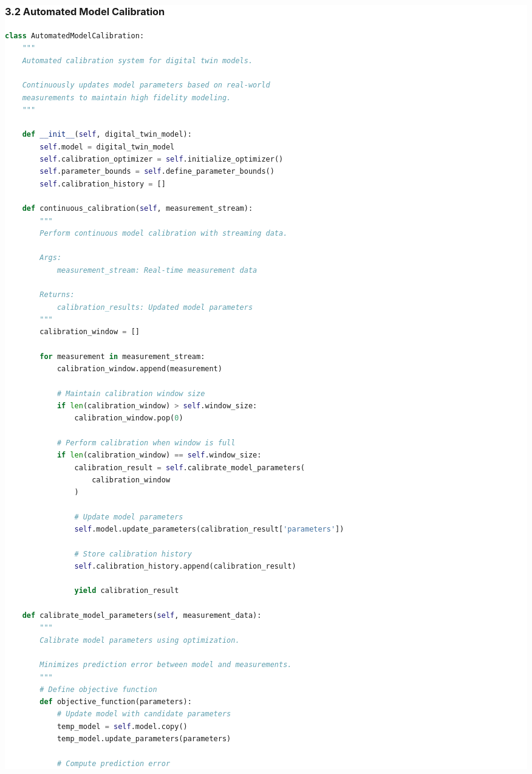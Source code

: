 ### 3.2 Automated Model Calibration

```python
class AutomatedModelCalibration:
    """
    Automated calibration system for digital twin models.
    
    Continuously updates model parameters based on real-world
    measurements to maintain high fidelity modeling.
    """
    
    def __init__(self, digital_twin_model):
        self.model = digital_twin_model
        self.calibration_optimizer = self.initialize_optimizer()
        self.parameter_bounds = self.define_parameter_bounds()
        self.calibration_history = []
        
    def continuous_calibration(self, measurement_stream):
        """
        Perform continuous model calibration with streaming data.
        
        Args:
            measurement_stream: Real-time measurement data
        
        Returns:
            calibration_results: Updated model parameters
        """
        calibration_window = []
        
        for measurement in measurement_stream:
            calibration_window.append(measurement)
            
            # Maintain calibration window size
            if len(calibration_window) > self.window_size:
                calibration_window.pop(0)
            
            # Perform calibration when window is full
            if len(calibration_window) == self.window_size:
                calibration_result = self.calibrate_model_parameters(
                    calibration_window
                )
                
                # Update model parameters
                self.model.update_parameters(calibration_result['parameters'])
                
                # Store calibration history
                self.calibration_history.append(calibration_result)
                
                yield calibration_result
    
    def calibrate_model_parameters(self, measurement_data):
        """
        Calibrate model parameters using optimization.
        
        Minimizes prediction error between model and measurements.
        """
        # Define objective function
        def objective_function(parameters):
            # Update model with candidate parameters
            temp_model = self.model.copy()
            temp_model.update_parameters(parameters)
            
            # Compute prediction error
```